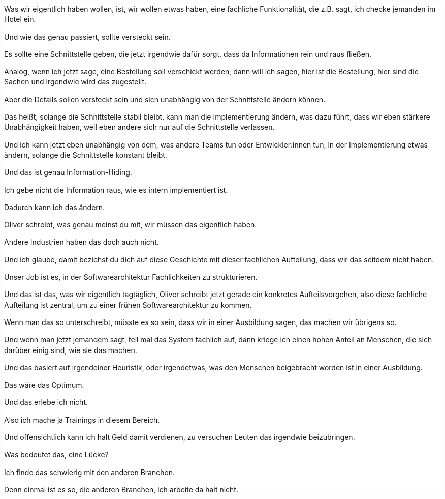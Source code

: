 Was wir eigentlich haben wollen, ist, wir wollen etwas haben, eine fachliche Funktionalität, die z.B. sagt, ich checke jemanden im Hotel ein.

Und wie das genau passiert, sollte versteckt sein.

Es sollte eine Schnittstelle geben, die jetzt irgendwie dafür sorgt, dass da Informationen rein und raus fließen.

Analog, wenn ich jetzt sage, eine Bestellung soll verschickt werden, dann will ich sagen, hier ist die Bestellung, hier sind die Sachen und irgendwie wird das zugestellt.

Aber die Details sollen versteckt sein und sich unabhängig von der Schnittstelle ändern können.

Das heißt, solange die Schnittstelle stabil bleibt, kann man die Implementierung ändern, was dazu führt, dass wir eben stärkere Unabhängigkeit haben, weil eben andere sich nur auf die Schnittstelle verlassen.

Und ich kann jetzt eben unabhängig von dem, was andere Teams tun oder Entwickler:innen tun, in der Implementierung etwas ändern, solange die Schnittstelle konstant bleibt.

Und das ist genau Information-Hiding.

Ich gebe nicht die Information raus, wie es intern implementiert ist.

Dadurch kann ich das ändern.

Oliver schreibt, was genau meinst du mit, wir müssen das eigentlich haben.

Andere Industrien haben das doch auch nicht.

Und ich glaube, damit beziehst du dich auf diese Geschichte mit dieser fachlichen Aufteilung, dass wir das seitdem nicht haben.

Unser Job ist es, in der Softwarearchitektur Fachlichkeiten zu strukturieren.

Und das ist das, was wir eigentlich tagtäglich, Oliver schreibt jetzt gerade ein konkretes Aufteilsvorgehen, also diese fachliche Aufteilung ist zentral, um zu einer frühen Softwarearchitektur zu kommen.

Wenn man das so unterschreibt, müsste es so sein, dass wir in einer Ausbildung sagen, das machen wir übrigens so.

Und wenn man jetzt jemandem sagt, teil mal das System fachlich auf, dann kriege ich einen hohen Anteil an Menschen, die sich darüber einig sind, wie sie das machen.

Und das basiert auf irgendeiner Heuristik, oder irgendetwas, was den Menschen beigebracht worden ist in einer Ausbildung.

Das wäre das Optimum.

Und das erlebe ich nicht.

Also ich mache ja Trainings in diesem Bereich.

Und offensichtlich kann ich halt Geld damit verdienen, zu versuchen Leuten das irgendwie beizubringen.

Was bedeutet das, eine Lücke?

Ich finde das schwierig mit den anderen Branchen.

Denn einmal ist es so, die anderen Branchen, ich arbeite da halt nicht.
